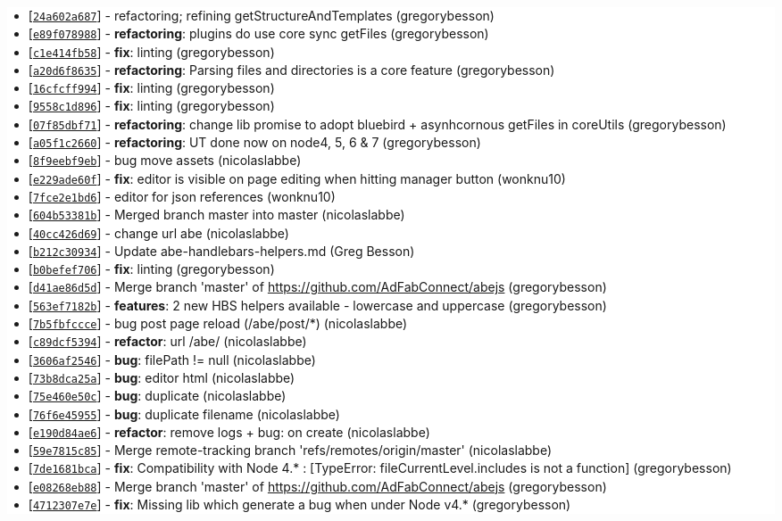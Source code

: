 * [[`24a602a687`](https://github.com/AdFabConnect/abejs/commit/24a602a687)] - refactoring; refining getStructureAndTemplates (gregorybesson) 
* [[`e89f078988`](https://github.com/AdFabConnect/abejs/commit/e89f078988)] - **refactoring**: plugins do use core sync getFiles (gregorybesson) 
* [[`c1e414fb58`](https://github.com/AdFabConnect/abejs/commit/c1e414fb58)] - **fix**: linting (gregorybesson) 
* [[`a20d6f8635`](https://github.com/AdFabConnect/abejs/commit/a20d6f8635)] - **refactoring**: Parsing files and directories is a core feature (gregorybesson) 
* [[`16cfcff994`](https://github.com/AdFabConnect/abejs/commit/16cfcff994)] - **fix**: linting (gregorybesson) 
* [[`9558c1d896`](https://github.com/AdFabConnect/abejs/commit/9558c1d896)] - **fix**: linting (gregorybesson) 
* [[`07f85dbf71`](https://github.com/AdFabConnect/abejs/commit/07f85dbf71)] - **refactoring**: change lib promise to adopt bluebird + asynhcornous getFiles in coreUtils (gregorybesson) 
* [[`a05f1c2660`](https://github.com/AdFabConnect/abejs/commit/a05f1c2660)] - **refactoring**: UT done now on node4, 5, 6 & 7 (gregorybesson) 
* [[`8f9eebf9eb`](https://github.com/AdFabConnect/abejs/commit/8f9eebf9eb)] - bug move assets (nicolaslabbe) 
* [[`e229ade60f`](https://github.com/AdFabConnect/abejs/commit/e229ade60f)] - **fix**: editor is visible on page editing when hitting manager button (wonknu10) 
* [[`7fce2e1bd6`](https://github.com/AdFabConnect/abejs/commit/7fce2e1bd6)] - editor for json references (wonknu10) 
* [[`604b53381b`](https://github.com/AdFabConnect/abejs/commit/604b53381b)] - Merged branch master into master (nicolaslabbe) 
* [[`40cc426d69`](https://github.com/AdFabConnect/abejs/commit/40cc426d69)] - change url abe (nicolaslabbe) 
* [[`b212c30934`](https://github.com/AdFabConnect/abejs/commit/b212c30934)] - Update abe-handlebars-helpers.md (Greg Besson) 
* [[`b0befef706`](https://github.com/AdFabConnect/abejs/commit/b0befef706)] - **fix**: linting (gregorybesson) 
* [[`d41ae86d5d`](https://github.com/AdFabConnect/abejs/commit/d41ae86d5d)] - Merge branch 'master' of https://github.com/AdFabConnect/abejs (gregorybesson) 
* [[`563ef7182b`](https://github.com/AdFabConnect/abejs/commit/563ef7182b)] - **features**: 2 new HBS helpers available - lowercase and uppercase (gregorybesson) 
* [[`7b5fbfccce`](https://github.com/AdFabConnect/abejs/commit/7b5fbfccce)] - bug post page reload (/abe/post/*) (nicolaslabbe) 
* [[`c89dcf5394`](https://github.com/AdFabConnect/abejs/commit/c89dcf5394)] - **refactor**: url /abe/ (nicolaslabbe) 
* [[`3606af2546`](https://github.com/AdFabConnect/abejs/commit/3606af2546)] - **bug**: filePath != null (nicolaslabbe) 
* [[`73b8dca25a`](https://github.com/AdFabConnect/abejs/commit/73b8dca25a)] - **bug**: editor html (nicolaslabbe) 
* [[`75e460e50c`](https://github.com/AdFabConnect/abejs/commit/75e460e50c)] - **bug**: duplicate (nicolaslabbe) 
* [[`76f6e45955`](https://github.com/AdFabConnect/abejs/commit/76f6e45955)] - **bug**: duplicate filename (nicolaslabbe) 
* [[`e190d84ae6`](https://github.com/AdFabConnect/abejs/commit/e190d84ae6)] - **refactor**: remove logs + bug: on create (nicolaslabbe) 
* [[`59e7815c85`](https://github.com/AdFabConnect/abejs/commit/59e7815c85)] - Merge remote-tracking branch 'refs/remotes/origin/master' (nicolaslabbe) 
* [[`7de1681bca`](https://github.com/AdFabConnect/abejs/commit/7de1681bca)] - **fix**: Compatibility with Node 4.* : \[TypeError: fileCurrentLevel.includes is not a function\] (gregorybesson) 
* [[`e08268eb88`](https://github.com/AdFabConnect/abejs/commit/e08268eb88)] - Merge branch 'master' of https://github.com/AdFabConnect/abejs (gregorybesson) 
* [[`4712307e7e`](https://github.com/AdFabConnect/abejs/commit/4712307e7e)] - **fix**: Missing lib which generate a bug when under Node v4.* (gregorybesson) 
